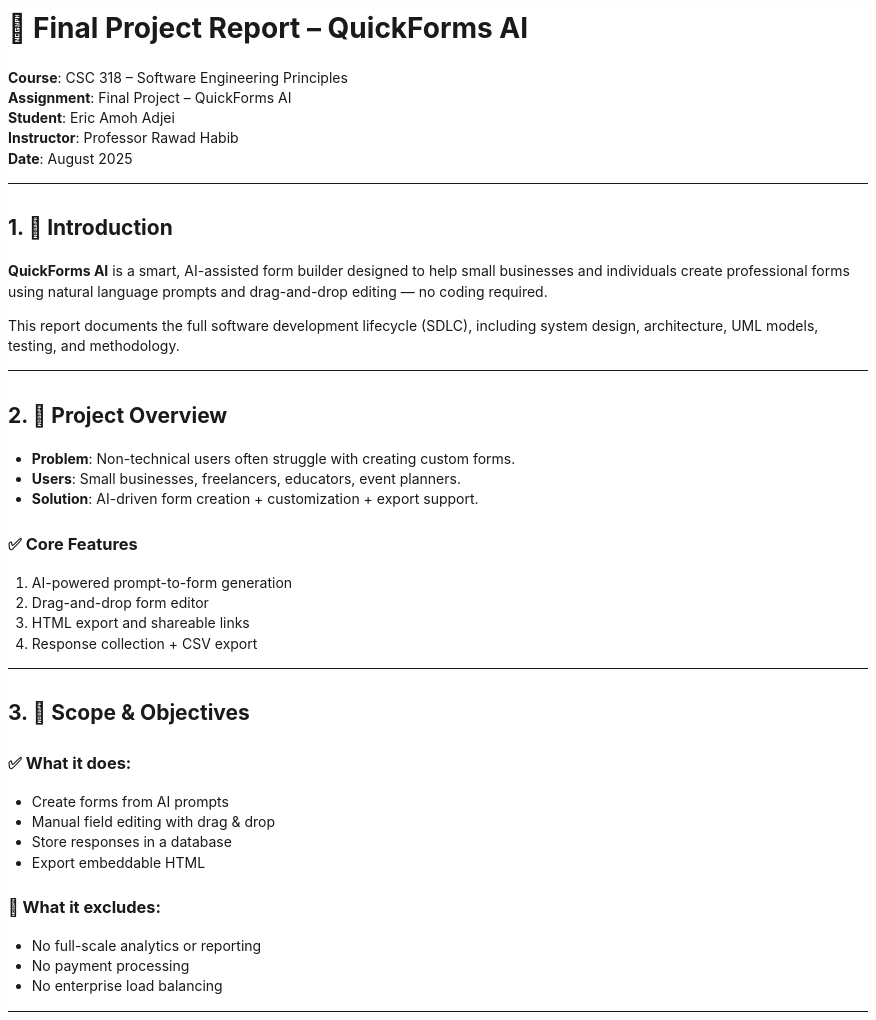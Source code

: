 
# 📘 Final Project Report – QuickForms AI

**Course**: CSC 318 – Software Engineering Principles  
**Assignment**: Final Project – QuickForms AI  
**Student**: Eric Amoh Adjei  
**Instructor**: Professor Rawad Habib  
**Date**: August 2025  

---

## 1. 📌 Introduction

**QuickForms AI** is a smart, AI-assisted form builder designed to help small businesses and individuals create professional forms using natural language prompts and drag-and-drop editing — no coding required.

This report documents the full software development lifecycle (SDLC), including system design, architecture, UML models, testing, and methodology.

---

## 2. 🎯 Project Overview

- **Problem**: Non-technical users often struggle with creating custom forms.
- **Users**: Small businesses, freelancers, educators, event planners.
- **Solution**: AI-driven form creation + customization + export support.

### ✅ Core Features
1. AI-powered prompt-to-form generation  
2. Drag-and-drop form editor  
3. HTML export and shareable links  
4. Response collection + CSV export

---

## 3. 🎯 Scope & Objectives

### ✅ What it does:
- Create forms from AI prompts
- Manual field editing with drag & drop
- Store responses in a database
- Export embeddable HTML

### 🚫 What it excludes:
- No full-scale analytics or reporting
- No payment processing
- No enterprise load balancing

---
